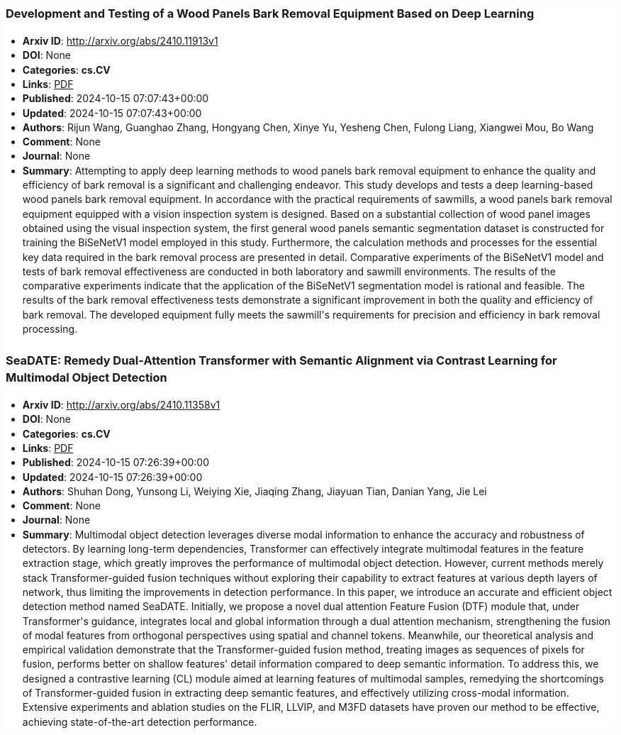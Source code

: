 

### Development and Testing of a Wood Panels Bark Removal Equipment Based on Deep Learning
- **Arxiv ID**: http://arxiv.org/abs/2410.11913v1
- **DOI**: None
- **Categories**: **cs.CV**
- **Links**: [PDF](http://arxiv.org/pdf/2410.11913v1)
- **Published**: 2024-10-15 07:07:43+00:00
- **Updated**: 2024-10-15 07:07:43+00:00
- **Authors**: Rijun Wang, Guanghao Zhang, Hongyang Chen, Xinye Yu, Yesheng Chen, Fulong Liang, Xiangwei Mou, Bo Wang
- **Comment**: None
- **Journal**: None
- **Summary**: Attempting to apply deep learning methods to wood panels bark removal equipment to enhance the quality and efficiency of bark removal is a significant and challenging endeavor. This study develops and tests a deep learning-based wood panels bark removal equipment. In accordance with the practical requirements of sawmills, a wood panels bark removal equipment equipped with a vision inspection system is designed. Based on a substantial collection of wood panel images obtained using the visual inspection system, the first general wood panels semantic segmentation dataset is constructed for training the BiSeNetV1 model employed in this study. Furthermore, the calculation methods and processes for the essential key data required in the bark removal process are presented in detail. Comparative experiments of the BiSeNetV1 model and tests of bark removal effectiveness are conducted in both laboratory and sawmill environments. The results of the comparative experiments indicate that the application of the BiSeNetV1 segmentation model is rational and feasible. The results of the bark removal effectiveness tests demonstrate a significant improvement in both the quality and efficiency of bark removal. The developed equipment fully meets the sawmill's requirements for precision and efficiency in bark removal processing.



### SeaDATE: Remedy Dual-Attention Transformer with Semantic Alignment via Contrast Learning for Multimodal Object Detection
- **Arxiv ID**: http://arxiv.org/abs/2410.11358v1
- **DOI**: None
- **Categories**: **cs.CV**
- **Links**: [PDF](http://arxiv.org/pdf/2410.11358v1)
- **Published**: 2024-10-15 07:26:39+00:00
- **Updated**: 2024-10-15 07:26:39+00:00
- **Authors**: Shuhan Dong, Yunsong Li, Weiying Xie, Jiaqing Zhang, Jiayuan Tian, Danian Yang, Jie Lei
- **Comment**: None
- **Journal**: None
- **Summary**: Multimodal object detection leverages diverse modal information to enhance the accuracy and robustness of detectors. By learning long-term dependencies, Transformer can effectively integrate multimodal features in the feature extraction stage, which greatly improves the performance of multimodal object detection. However, current methods merely stack Transformer-guided fusion techniques without exploring their capability to extract features at various depth layers of network, thus limiting the improvements in detection performance. In this paper, we introduce an accurate and efficient object detection method named SeaDATE. Initially, we propose a novel dual attention Feature Fusion (DTF) module that, under Transformer's guidance, integrates local and global information through a dual attention mechanism, strengthening the fusion of modal features from orthogonal perspectives using spatial and channel tokens. Meanwhile, our theoretical analysis and empirical validation demonstrate that the Transformer-guided fusion method, treating images as sequences of pixels for fusion, performs better on shallow features' detail information compared to deep semantic information. To address this, we designed a contrastive learning (CL) module aimed at learning features of multimodal samples, remedying the shortcomings of Transformer-guided fusion in extracting deep semantic features, and effectively utilizing cross-modal information. Extensive experiments and ablation studies on the FLIR, LLVIP, and M3FD datasets have proven our method to be effective, achieving state-of-the-art detection performance.
